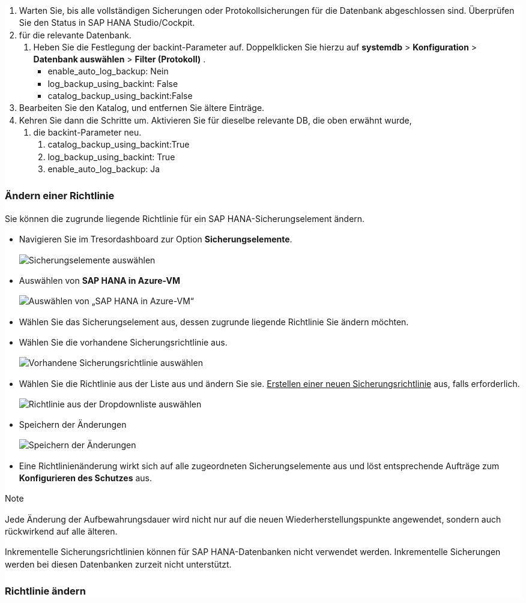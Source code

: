 1. Warten Sie, bis alle vollständigen Sicherungen oder Protokollsicherungen für die Datenbank abgeschlossen sind. Überprüfen Sie den Status in SAP HANA Studio/Cockpit.
2. für die relevante Datenbank.
    1. Heben Sie die Festlegung der backint-Parameter auf. Doppelklicken Sie hierzu auf **systemdb** > **Konfiguration** > **Datenbank auswählen** > **Filter (Protokoll)** .
        * enable_auto_log_backup: Nein
        * log_backup_using_backint: False
        * catalog_backup_using_backint:False
3. Bearbeiten Sie den Katalog, und entfernen Sie ältere Einträge.
4. Kehren Sie dann die Schritte um. Aktivieren Sie für dieselbe relevante DB, die oben erwähnt wurde,
    1. die backint-Parameter neu.
        1. catalog_backup_using_backint:True
        1. log_backup_using_backint: True
        1. enable_auto_log_backup: Ja

### <a name="change-policy"></a>Ändern einer Richtlinie

Sie können die zugrunde liegende Richtlinie für ein SAP HANA-Sicherungselement ändern.

* Navigieren Sie im Tresordashboard zur Option **Sicherungselemente**.

  ![Sicherungselemente auswählen](./media/sap-hana-db-manage/backup-items.png)

* Auswählen von **SAP HANA in Azure-VM**

  ![Auswählen von „SAP HANA in Azure-VM“](./media/sap-hana-db-manage/sap-hana-in-azure-vm.png)

* Wählen Sie das Sicherungselement aus, dessen zugrunde liegende Richtlinie Sie ändern möchten.
* Wählen Sie die vorhandene Sicherungsrichtlinie aus.

  ![Vorhandene Sicherungsrichtlinie auswählen](./media/sap-hana-db-manage/existing-backup-policy.png)

* Wählen Sie die Richtlinie aus der Liste aus und ändern Sie sie. [Erstellen einer neuen Sicherungsrichtlinie](./backup-azure-sap-hana-database.md#create-a-backup-policy) aus, falls erforderlich.

  ![Richtlinie aus der Dropdownliste auswählen](./media/sap-hana-db-manage/choose-backup-policy.png)

* Speichern der Änderungen

  ![Speichern der Änderungen](./media/sap-hana-db-manage/save-changes.png)

* Eine Richtlinienänderung wirkt sich auf alle zugeordneten Sicherungselemente aus und löst entsprechende Aufträge zum **Konfigurieren des Schutzes** aus.

>[!NOTE]
> Jede Änderung der Aufbewahrungsdauer wird nicht nur auf die neuen Wiederherstellungspunkte angewendet, sondern auch rückwirkend auf alle älteren.
>
> Inkrementelle Sicherungsrichtlinien können für SAP HANA-Datenbanken nicht verwendet werden. Inkrementelle Sicherungen werden bei diesen Datenbanken zurzeit nicht unterstützt.

### <a name="modify-policy"></a>Richtlinie ändern
